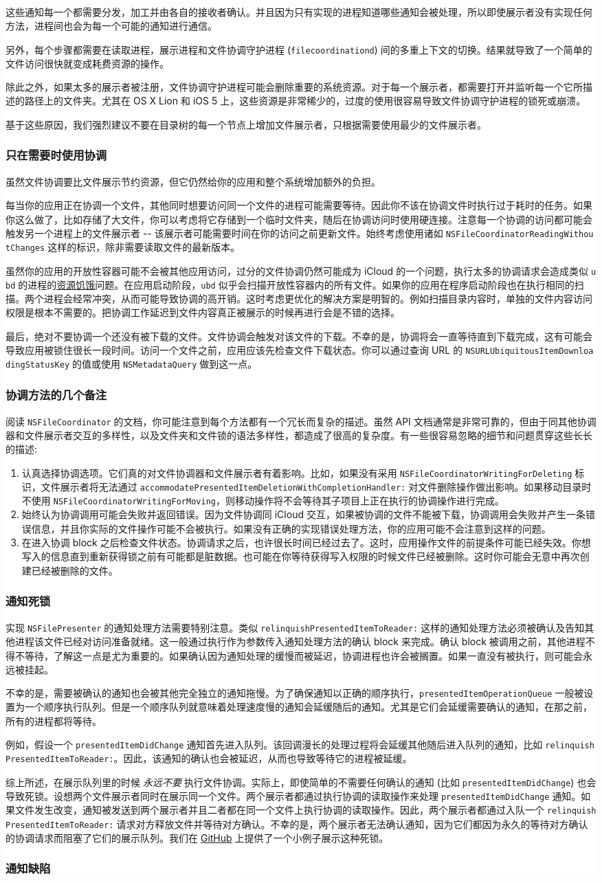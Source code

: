 这些通知每一个都需要分发，加工并由各自的接收者确认。并且因为只有实现的进程知道哪些通知会被处理，所以即使展示者没有实现任何方法，进程间也会为每一个可能的通知进行通信。

另外，每个步骤都需要在读取进程，展示进程和文件协调守护进程 (`filecoordinationd`) 间的多重上下文的切换。结果就导致了一个简单的文件访问很快就变成耗费资源的操作。

除此之外，如果太多的展示者被注册，文件协调守护进程可能会删除重要的系统资源。对于每一个展示者，都需要打开并监听每一个它所描述的路径上的文件夹。尤其在 OS X Lion 和 iOS 5 上，这些资源是非常稀少的，过度的使用很容易导致文件协调守护进程的锁死或崩溃。

基于这些原因，我们强烈建议不要在目录树的每一个节点上增加文件展示者，只根据需要使用最少的文件展示者。

### 只在需要时使用协调

虽然文件协调要比文件展示节约资源，但它仍然给你的应用和整个系统增加额外的负担。

每当你的应用正在协调一个文件，其他同时想要访问同一个文件的进程可能需要等待。因此你不该在协调文件时执行过于耗时的任务。如果你这么做了，比如存储了大文件，你可以考虑将它存储到一个临时文件夹，随后在协调访问时使用硬连接。注意每一个协调的访问都可能会触发另一个进程上的文件展示者 -- 该展示者可能需要时间在你的访问之前更新文件。始终考虑使用诸如 `NSFileCoordinatorReadingWithoutChanges` 这样的标识，除非需要读取文件的最新版本。

虽然你的应用的开放性容器可能不会被其他应用访问，过分的文件协调仍然可能成为 iCloud 的一个问题，执行太多的协调请求会造成类似 `ubd` 的进程的[资源饥饿](http://en.wikipedia.org/wiki/Resource_starvation)问题。在应用启动阶段，`ubd` 似乎会扫描开放性容器内的所有文件。如果你的应用在程序启动阶段也在执行相同的扫描。两个进程会经常冲突，从而可能导致协调的高开销。这时考虑更优化的解决方案是明智的。例如扫描目录内容时，单独的文件内容访问权限是根本不需要的。把协调工作延迟到文件内容真正被展示的时候再进行会是不错的选择。

最后，绝对不要协调一个还没有被下载的文件。文件协调会触发对该文件的下载。不幸的是，协调将会一直等待直到下载完成，这有可能会导致应用被锁住很长一段时间。访问一个文件之前，应用应该先检查文件下载状态。你可以通过查询 URL 的 `NSURLUbiquitousItemDownloadingStatusKey` 的值或使用 `NSMetadataQuery` 做到这一点。

### 协调方法的几个备注

阅读 `NSFileCoordinator` 的文档，你可能注意到每个方法都有一个冗长而复杂的描述。虽然 API 文档通常是非常可靠的，但由于同其他协调器和文件展示者交互的多样性，以及文件夹和文件锁的语法多样性，都造成了很高的复杂度。有一些很容易忽略的细节和问题贯穿这些长长的描述:

1. 认真选择协调选项。它们真的对文件协调器和文件展示者有着影响。比如，如果没有采用 `NSFileCoordinatorWritingForDeleting` 标识，文件展示者将无法通过 `accommodatePresentedItemDeletionWithCompletionHandler:` 对文件删除操作做出影响。如果移动目录时不使用 `NSFileCoordinatorWritingForMoving`，则移动操作将不会等待其子项目上正在执行的协调操作进行完成。
2. 始终认为协调调用可能会失败并返回错误。因为文件协调同 iCloud 交互，如果被协调的文件不能被下载，协调调用会失败并产生一条错误信息，并且你实际的文件操作可能不会被执行。如果没有正确的实现错误处理方法，你的应用可能不会注意到这样的问题。
3. 在进入协调 block 之后检查文件状态。协调请求之后，也许很长时间已经过去了。这时，应用操作文件的前提条件可能已经失效。你想写入的信息直到重新获得锁之前有可能都是脏数据。也可能在你等待获得写入权限的时候文件已经被删除。这时你可能会无意中再次创建已经被删除的文件。

### 通知死锁

实现 `NSFilePresenter` 的通知处理方法需要特别注意。类似 `relinquishPresentedItemToReader:` 这样的通知处理方法必须被确认及告知其他进程该文件已经对访问准备就绪。这一般通过执行作为参数传入通知处理方法的确认 block 来完成。确认 block 被调用之前，其他进程不得不等待，了解这一点是尤为重要的。如果确认因为通知处理的缓慢而被延迟，协调进程也许会被搁置。如果一直没有被执行，则可能会永远被挂起。

不幸的是，需要被确认的通知也会被其他完全独立的通知拖慢。为了确保通知以正确的顺序执行，`presentedItemOperationQueue` 一般被设置为一个顺序执行队列。但是一个顺序队列就意味着处理速度慢的通知会延缓随后的通知。尤其是它们会延缓需要确认的通知，在那之前，所有的进程都将等待。

例如，假设一个 `presentedItemDidChange` 通知首先进入队列。该回调漫长的处理过程将会延缓其他随后进入队列的通知，比如 `relinquishPresentedItemToReader:`。因此，该通知的确认也会被延迟，从而也导致等待它的进程被延缓。

综上所述，在展示队列里的时候 *永远不要* 执行文件协调。实际上，即使简单的不需要任何确认的通知 (比如 `presentedItemDidChange`) 也会导致死锁。设想两个文件展示者同时在展示同一个文件。两个展示者都通过执行协调的读取操作来处理 `presentedItemDidChange` 通知。如果文件发生改变，通知被发送到两个展示者并且二者都在同一个文件上执行协调的读取操作。因此，两个展示者都通过入队一个  `relinquishPresentedItemToReader:` 请求对方释放文件并等待对方确认。不幸的是，两个展示者无法确认通知，因为它们都因为永久的等待对方确认的协调请求而阻塞了它们的展示队列。我们在 [GitHub](https://github.com/hydrixos/DeadlockExample) 上提供了一个小例子展示这种死锁。

### 通知缺陷
